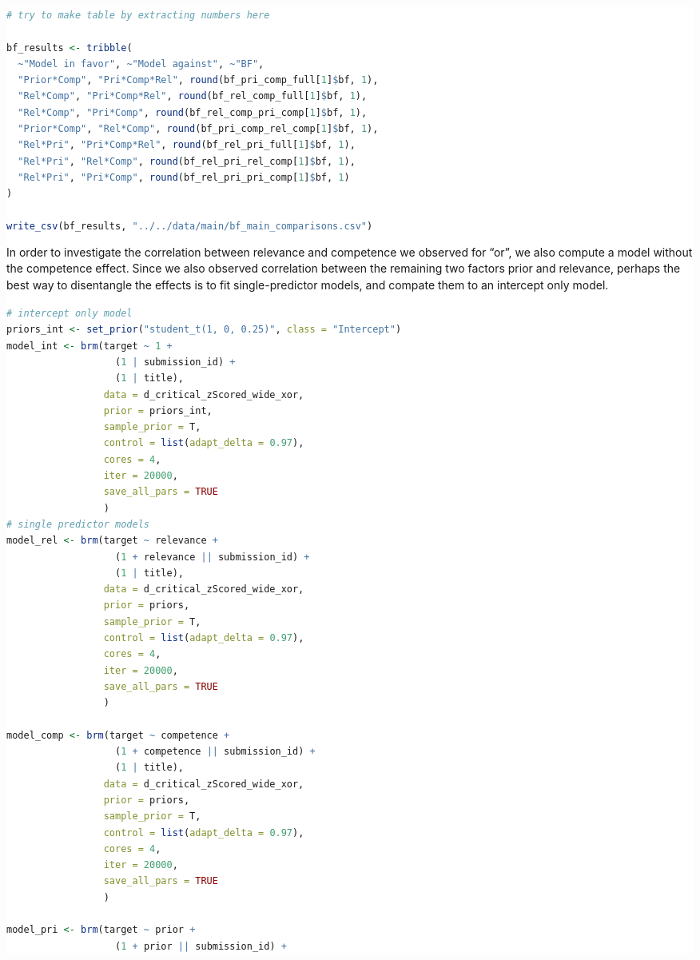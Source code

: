 ``` r
# try to make table by extracting numbers here

bf_results <- tribble(
  ~"Model in favor", ~"Model against", ~"BF",
  "Prior*Comp", "Pri*Comp*Rel", round(bf_pri_comp_full[1]$bf, 1),
  "Rel*Comp", "Pri*Comp*Rel", round(bf_rel_comp_full[1]$bf, 1),
  "Rel*Comp", "Pri*Comp", round(bf_rel_comp_pri_comp[1]$bf, 1),
  "Prior*Comp", "Rel*Comp", round(bf_pri_comp_rel_comp[1]$bf, 1),
  "Rel*Pri", "Pri*Comp*Rel", round(bf_rel_pri_full[1]$bf, 1),
  "Rel*Pri", "Rel*Comp", round(bf_rel_pri_rel_comp[1]$bf, 1),
  "Rel*Pri", "Pri*Comp", round(bf_rel_pri_pri_comp[1]$bf, 1)
)

write_csv(bf_results, "../../data/main/bf_main_comparisons.csv")
```

In order to investigate the correlation between relevance and competence
we observed for “or”, we also compute a model without the competence
effect. Since we also observed correlation between the remaining two
factors prior and relevance, perhaps the best way to disentangle the
effects is to fit single-predictor models, and compate them to an
intercept only model.

``` r
# intercept only model
priors_int <- set_prior("student_t(1, 0, 0.25)", class = "Intercept")
model_int <- brm(target ~ 1 +
                   (1 | submission_id) +
                   (1 | title),
                 data = d_critical_zScored_wide_xor,
                 prior = priors_int,
                 sample_prior = T,
                 control = list(adapt_delta = 0.97),
                 cores = 4,
                 iter = 20000,
                 save_all_pars = TRUE
                 )
# single predictor models
model_rel <- brm(target ~ relevance +
                   (1 + relevance || submission_id) +
                   (1 | title),
                 data = d_critical_zScored_wide_xor,
                 prior = priors,
                 sample_prior = T,
                 control = list(adapt_delta = 0.97),
                 cores = 4,
                 iter = 20000,
                 save_all_pars = TRUE
                 )

model_comp <- brm(target ~ competence +
                   (1 + competence || submission_id) +
                   (1 | title),
                 data = d_critical_zScored_wide_xor,
                 prior = priors,
                 sample_prior = T,
                 control = list(adapt_delta = 0.97),
                 cores = 4,
                 iter = 20000,
                 save_all_pars = TRUE
                 )

model_pri <- brm(target ~ prior +
                   (1 + prior || submission_id) +
```